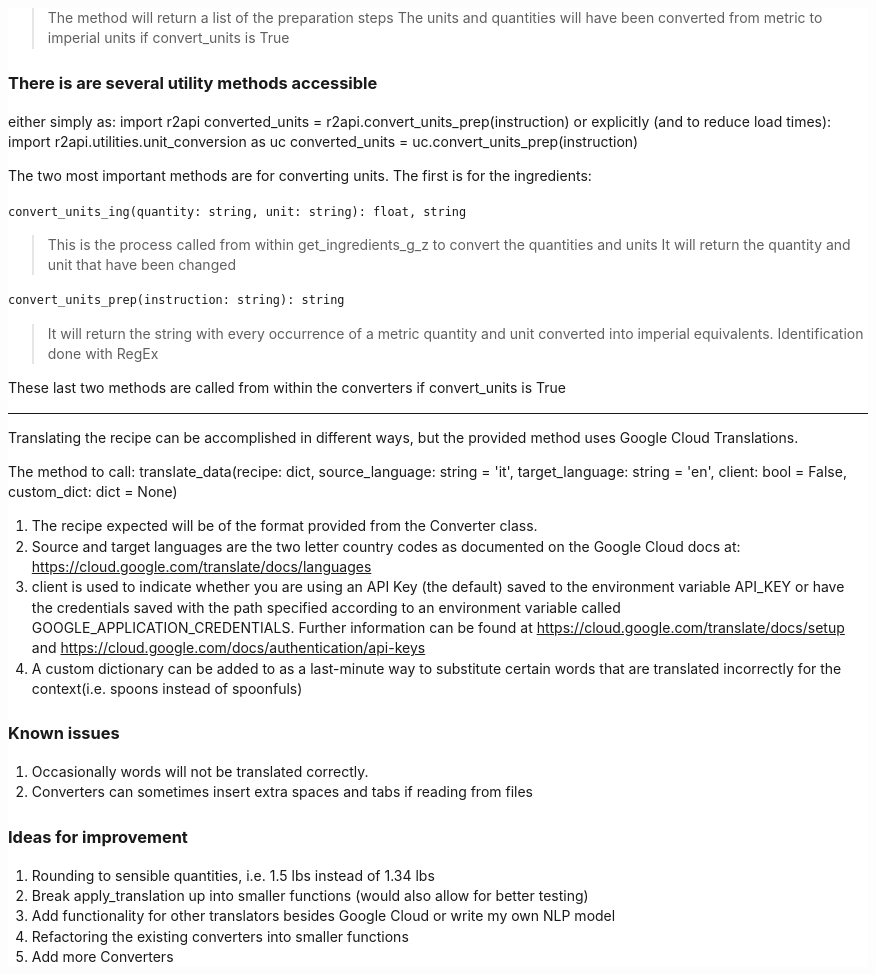 > The method will return a list of the preparation steps
> The units and quantities will have been converted from metric to imperial units if convert_units is True

### There is are several utility methods accessible
either simply as:
    import r2api
    converted_units = r2api.convert_units_prep(instruction)
or explicitly (and to reduce load times):
    import r2api.utilities.unit_conversion as uc
    converted_units = uc.convert_units_prep(instruction)

The two most important methods are for converting units. The first is for the ingredients:

    convert_units_ing(quantity: string, unit: string): float, string

> This is the process called from within get_ingredients_g_z to convert the quantities and units
> It will return the quantity and unit that have been changed

    convert_units_prep(instruction: string): string

> It will return the string with every occurrence of a metric quantity and unit converted into imperial equivalents. Identification done with RegEx

These last two methods are called from within the converters if convert_units is True

*****

Translating the recipe can be accomplished in different ways, but the provided method uses Google Cloud Translations.

The method to call:
    translate_data(recipe: dict, source_language: string = 'it', target_language: string = 'en', client: bool = False, custom_dict: dict = None)

1. The recipe expected will be of the format provided from the Converter class.
2. Source and target languages are the two letter country codes as documented on the Google Cloud docs at: https://cloud.google.com/translate/docs/languages
3. client is used to indicate whether you are using an API Key (the default) saved to the environment variable API_KEY or have the credentials saved with the path specified according to an environment variable called GOOGLE_APPLICATION_CREDENTIALS. Further information can be found at https://cloud.google.com/translate/docs/setup and https://cloud.google.com/docs/authentication/api-keys
4. A custom dictionary can be added to as a last-minute way to substitute certain words that are translated incorrectly for the context(i.e. spoons instead of spoonfuls)


### Known issues
1. Occasionally words will not be translated correctly.
2. Converters can sometimes insert extra spaces and tabs if reading from files

### Ideas for improvement
1. Rounding to sensible quantities, i.e. 1.5 lbs instead of 1.34 lbs
2. Break apply_translation up into smaller functions (would also allow for better testing)
3. Add functionality for other translators besides Google Cloud or write my own NLP model
4. Refactoring the existing converters into smaller functions
5. Add more Converters
